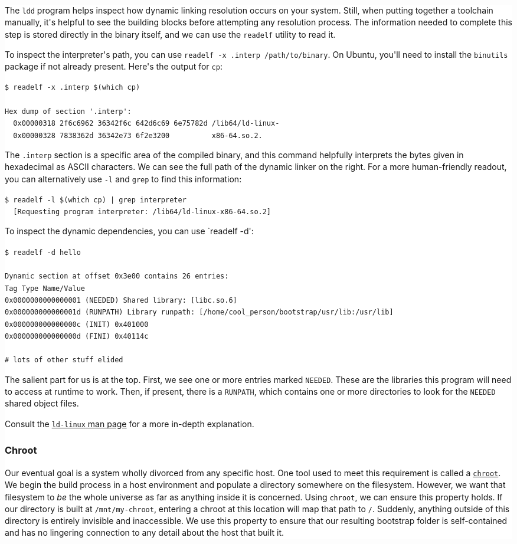 The `ldd` program helps inspect how dynamic linking resolution occurs on your system. Still, when putting together a toolchain manually, it's helpful to see the building blocks before attempting any resolution process. The information needed to complete this step is stored directly in the binary itself, and we can use the `readelf` utility to read it.

To inspect the interpreter's path, you can use `readelf -x .interp /path/to/binary`. On Ubuntu, you'll need to install the `binutils` package if not already present. Here's the output for `cp`:

```shell
$ readelf -x .interp $(which cp)

Hex dump of section '.interp':
  0x00000318 2f6c6962 36342f6c 642d6c69 6e75782d /lib64/ld-linux-
  0x00000328 7838362d 36342e73 6f2e3200          x86-64.so.2.
```

The `.interp` section is a specific area of the compiled binary, and this command helpfully interprets the bytes given in hexadecimal as ASCII characters. We can see the full path of the dynamic linker on the right. For a more human-friendly readout, you can alternatively use `-l` and `grep` to find this information:

```
$ readelf -l $(which cp) | grep interpreter
  [Requesting program interpreter: /lib64/ld-linux-x86-64.so.2]
```

To inspect the dynamic dependencies, you can use `readelf -d':

```shell
$ readelf -d hello

Dynamic section at offset 0x3e00 contains 26 entries:
Tag Type Name/Value
0x0000000000000001 (NEEDED) Shared library: [libc.so.6]
0x000000000000001d (RUNPATH) Library runpath: [/home/cool_person/bootstrap/usr/lib:/usr/lib]
0x000000000000000c (INIT) 0x401000
0x000000000000000d (FINI) 0x40114c

# lots of other stuff elided

```

The salient part for us is at the top. First, we see one or more entries marked `NEEDED`. These are the libraries this program will need to access at runtime to work. Then, if present, there is a `RUNPATH`, which contains one or more directories to look for the `NEEDED` shared object files.

Consult the [`ld-linux` man page](https://linux.die.net/man/8/ld-linux) for a more in-depth explanation.

### Chroot

Our eventual goal is a system wholly divorced from any specific host. One tool used to meet this requirement is called a [`chroot`](https://en.wikipedia.org/wiki/Chroot). We begin the build process in a host environment and populate a directory somewhere on the filesystem. However, we want that filesystem to _be_ the whole universe as far as anything inside it is concerned. Using `chroot`, we can ensure this property holds. If our directory is built at `/mnt/my-chroot`, entering a chroot at this location will map that path to `/`. Suddenly, anything outside of this directory is entirely invisible and inaccessible. We use this property to ensure that our resulting bootstrap folder is self-contained and has no lingering connection to any detail about the host that built it.
